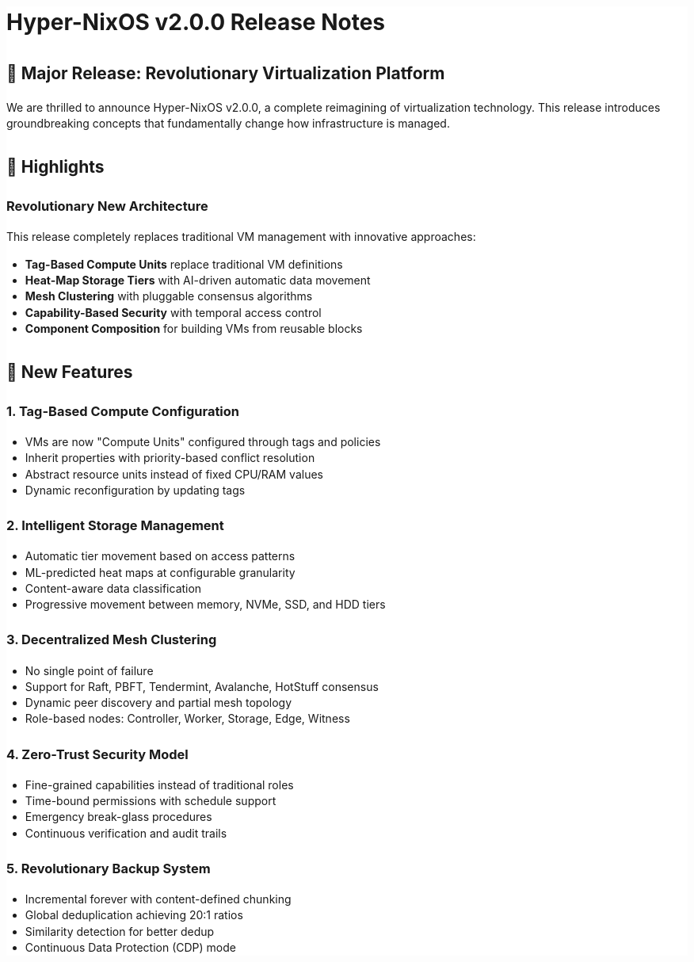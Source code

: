 # Hyper-NixOS v2.0.0 Release Notes

## 🎉 Major Release: Revolutionary Virtualization Platform

We are thrilled to announce Hyper-NixOS v2.0.0, a complete reimagining of virtualization technology. This release introduces groundbreaking concepts that fundamentally change how infrastructure is managed.

## 🌟 Highlights

### Revolutionary New Architecture

This release completely replaces traditional VM management with innovative approaches:

- **Tag-Based Compute Units** replace traditional VM definitions
- **Heat-Map Storage Tiers** with AI-driven automatic data movement
- **Mesh Clustering** with pluggable consensus algorithms
- **Capability-Based Security** with temporal access control
- **Component Composition** for building VMs from reusable blocks

## 🚀 New Features

### 1. Tag-Based Compute Configuration
- VMs are now "Compute Units" configured through tags and policies
- Inherit properties with priority-based conflict resolution
- Abstract resource units instead of fixed CPU/RAM values
- Dynamic reconfiguration by updating tags

### 2. Intelligent Storage Management
- Automatic tier movement based on access patterns
- ML-predicted heat maps at configurable granularity
- Content-aware data classification
- Progressive movement between memory, NVMe, SSD, and HDD tiers

### 3. Decentralized Mesh Clustering  
- No single point of failure
- Support for Raft, PBFT, Tendermint, Avalanche, HotStuff consensus
- Dynamic peer discovery and partial mesh topology
- Role-based nodes: Controller, Worker, Storage, Edge, Witness

### 4. Zero-Trust Security Model
- Fine-grained capabilities instead of traditional roles
- Time-bound permissions with schedule support
- Emergency break-glass procedures
- Continuous verification and audit trails

### 5. Revolutionary Backup System
- Incremental forever with content-defined chunking
- Global deduplication achieving 20:1 ratios
- Similarity detection for better dedup
- Continuous Data Protection (CDP) mode
